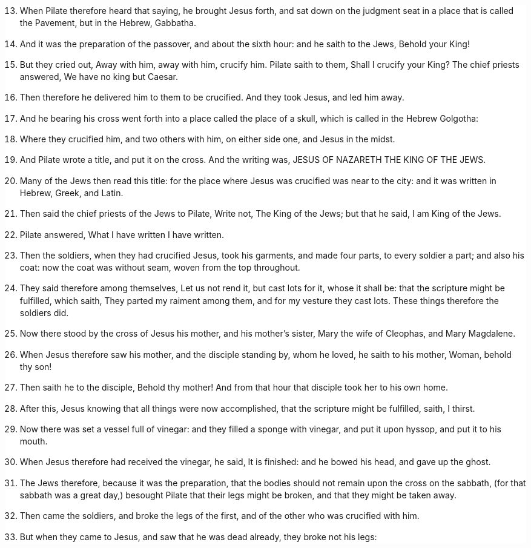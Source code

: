 13. When Pilate therefore heard that saying, he brought Jesus forth, and sat down on the judgment seat in a place that is called the Pavement, but in the Hebrew, Gabbatha.

14. And it was the preparation of the passover, and about the sixth hour: and he saith to the Jews, Behold your King!

15. But they cried out, Away with him, away with him, crucify him. Pilate saith to them, Shall I crucify your King? The chief priests answered, We have no king but Caesar.

16. Then therefore he delivered him to them to be crucified. And they took Jesus, and led him away.

17. And he bearing his cross went forth into a place called the place of a skull, which is called in the Hebrew Golgotha:

18. Where they crucified him, and two others with him, on either side one, and Jesus in the midst.

19. And Pilate wrote a title, and put it on the cross. And the writing was, JESUS OF NAZARETH THE KING OF THE JEWS.

20. Many of the Jews then read this title: for the place where Jesus was crucified was near to the city: and it was written in Hebrew, Greek, and Latin.

21. Then said the chief priests of the Jews to Pilate, Write not, The King of the Jews; but that he said, I am King of the Jews.

22. Pilate answered, What I have written I have written.

23. Then the soldiers, when they had crucified Jesus, took his garments, and made four parts, to every soldier a part; and also his coat: now the coat was without seam, woven from the top throughout. 

24. They said therefore among themselves, Let us not rend it, but cast lots for it, whose it shall be: that the scripture might be fulfilled, which saith, They parted my raiment among them, and for my vesture they cast lots. These things therefore the soldiers did.

25. Now there stood by the cross of Jesus his mother, and his mother’s sister, Mary the wife of Cleophas, and Mary Magdalene. 

26. When Jesus therefore saw his mother, and the disciple standing by, whom he loved, he saith to his mother, Woman, behold thy son!

27. Then saith he to the disciple, Behold thy mother! And from that hour that disciple took her to his own home.

28. After this, Jesus knowing that all things were now accomplished, that the scripture might be fulfilled, saith, I thirst.

29. Now there was set a vessel full of vinegar: and they filled a sponge with vinegar, and put it upon hyssop, and put it to his mouth.

30. When Jesus therefore had received the vinegar, he said, It is finished: and he bowed his head, and gave up the ghost.

31. The Jews therefore, because it was the preparation, that the bodies should not remain upon the cross on the sabbath, (for that sabbath was a great day,) besought Pilate that their legs might be broken, and that they might be taken away.

32. Then came the soldiers, and broke the legs of the first, and of the other who was crucified with him.

33. But when they came to Jesus, and saw that he was dead already, they broke not his legs:
